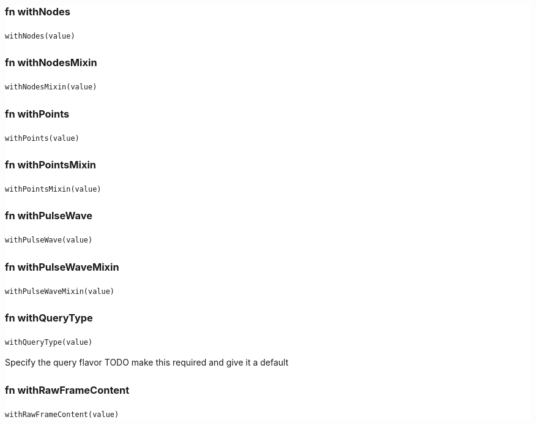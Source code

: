 ### fn withNodes

```jsonnet
withNodes(value)
```



### fn withNodesMixin

```jsonnet
withNodesMixin(value)
```



### fn withPoints

```jsonnet
withPoints(value)
```



### fn withPointsMixin

```jsonnet
withPointsMixin(value)
```



### fn withPulseWave

```jsonnet
withPulseWave(value)
```



### fn withPulseWaveMixin

```jsonnet
withPulseWaveMixin(value)
```



### fn withQueryType

```jsonnet
withQueryType(value)
```

Specify the query flavor
TODO make this required and give it a default

### fn withRawFrameContent

```jsonnet
withRawFrameContent(value)
```

